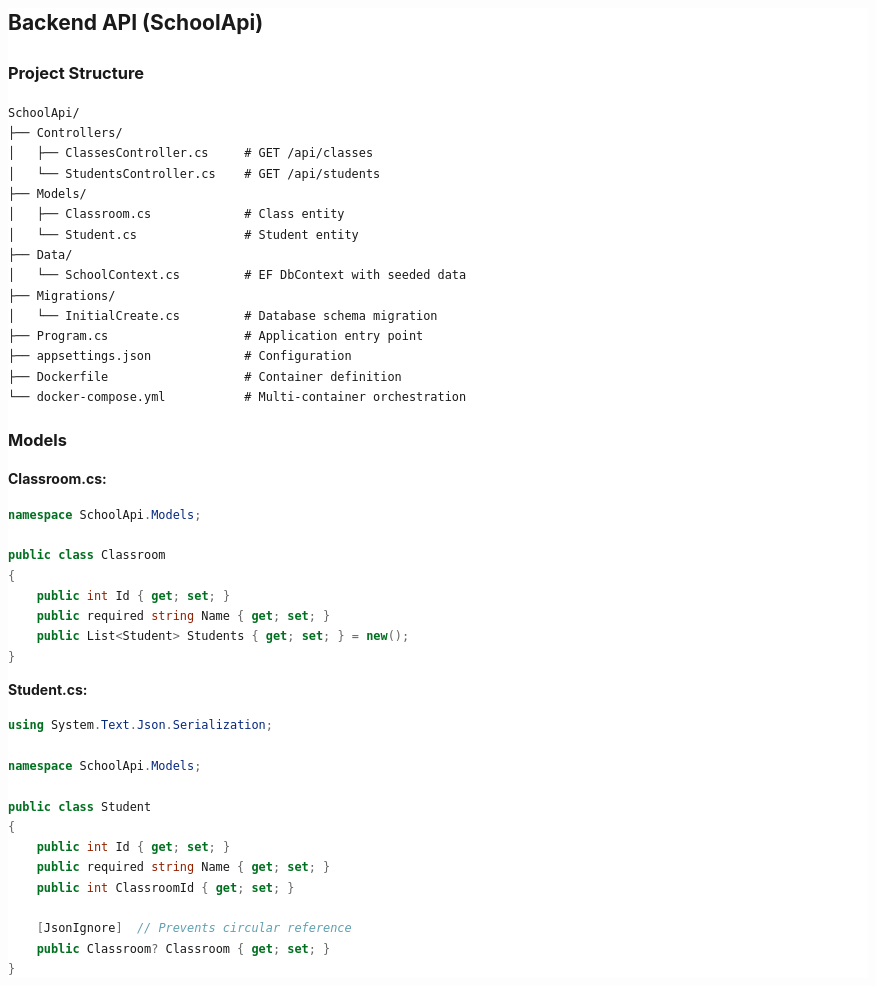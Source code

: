 
## Backend API (SchoolApi)

### Project Structure

```
SchoolApi/
├── Controllers/
│   ├── ClassesController.cs     # GET /api/classes
│   └── StudentsController.cs    # GET /api/students
├── Models/
│   ├── Classroom.cs             # Class entity
│   └── Student.cs               # Student entity
├── Data/
│   └── SchoolContext.cs         # EF DbContext with seeded data
├── Migrations/
│   └── InitialCreate.cs         # Database schema migration
├── Program.cs                   # Application entry point
├── appsettings.json             # Configuration
├── Dockerfile                   # Container definition
└── docker-compose.yml           # Multi-container orchestration
```

### Models

**Classroom.cs:**
```csharp
namespace SchoolApi.Models;

public class Classroom
{
    public int Id { get; set; }
    public required string Name { get; set; }
    public List<Student> Students { get; set; } = new();
}
```

**Student.cs:**
```csharp
using System.Text.Json.Serialization;

namespace SchoolApi.Models;

public class Student
{
    public int Id { get; set; }
    public required string Name { get; set; }
    public int ClassroomId { get; set; }
    
    [JsonIgnore]  // Prevents circular reference
    public Classroom? Classroom { get; set; }
}
```
